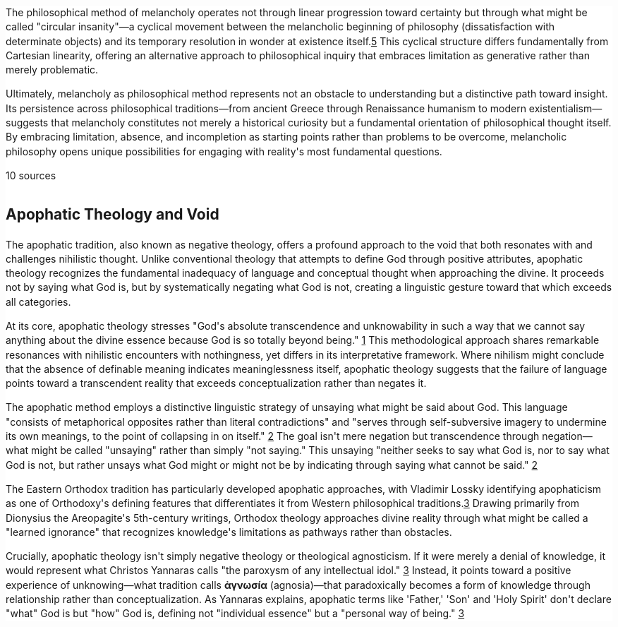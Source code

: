 The philosophical method of melancholy operates not through linear progression toward certainty but through what might be called "circular insanity"—a cyclical movement between the melancholic beginning of philosophy (dissatisfaction with determinate objects) and its temporary resolution in wonder at existence itself.[5](https://dialnet.unirioja.es/descarga/articulo/1693478.pdf) This cyclical structure differs fundamentally from Cartesian linearity, offering an alternative approach to philosophical inquiry that embraces limitation as generative rather than merely problematic.

Ultimately, melancholy as philosophical method represents not an obstacle to understanding but a distinctive path toward insight. Its persistence across philosophical traditions—from ancient Greece through Renaissance humanism to modern existentialism—suggests that melancholy constitutes not merely a historical curiosity but a fundamental orientation of philosophical thought itself. By embracing limitation, absence, and incompletion as starting points rather than problems to be overcome, melancholic philosophy opens unique possibilities for engaging with reality's most fundamental questions.

10 sources

## Apophatic Theology and Void

The apophatic tradition, also known as negative theology, offers a profound approach to the void that both resonates with and challenges nihilistic thought. Unlike conventional theology that attempts to define God through positive attributes, apophatic theology recognizes the fundamental inadequacy of language and conceptual thought when approaching the divine. It proceeds not by saying what God is, but by systematically negating what God is not, creating a linguistic gesture toward that which exceeds all categories.

At its core, apophatic theology stresses "God's absolute transcendence and unknowability in such a way that we cannot say anything about the divine essence because God is so totally beyond being." [1](https://en.wikipedia.org/wiki/Apophatic_theology) This methodological approach shares remarkable resonances with nihilistic encounters with nothingness, yet differs in its interpretative framework. Where nihilism might conclude that the absence of definable meaning indicates meaninglessness itself, apophatic theology suggests that the failure of language points toward a transcendent reality that exceeds conceptualization rather than negates it.

The apophatic method employs a distinctive linguistic strategy of unsaying what might be said about God. This language "consists of metaphorical opposites rather than literal contradictions" and "serves through self-subversive imagery to undermine its own meanings, to the point of collapsing in on itself." [2](https://www.numberanalytics.com/blog/ultimate-guide-negative-theology-deconstruction) The goal isn't mere negation but transcendence through negation—what might be called "unsaying" rather than simply "not saying." This unsaying "neither seeks to say what God is, nor to say what God is not, but rather unsays what God might or might not be by indicating through saying what cannot be said." [2](https://www.numberanalytics.com/blog/ultimate-guide-negative-theology-deconstruction)

The Eastern Orthodox tradition has particularly developed apophatic approaches, with Vladimir Lossky identifying apophaticism as one of Orthodoxy's defining features that differentiates it from Western philosophical traditions.[3](http://experimentaltheology.blogspot.com/2024/09/on-mystery-part-2-apophatic-tradition.html) Drawing primarily from Dionysius the Areopagite's 5th-century writings, Orthodox theology approaches divine reality through what might be called a "learned ignorance" that recognizes knowledge's limitations as pathways rather than obstacles.

Crucially, apophatic theology isn't simply negative theology or theological agnosticism. If it were merely a denial of knowledge, it would represent what Christos Yannaras calls "the paroxysm of any intellectual idol." [3](http://experimentaltheology.blogspot.com/2024/09/on-mystery-part-2-apophatic-tradition.html) Instead, it points toward a positive experience of unknowing—what tradition calls **ἀγνωσíα** (agnosia)—that paradoxically becomes a form of knowledge through relationship rather than conceptualization. As Yannaras explains, apophatic terms like 'Father,' 'Son' and 'Holy Spirit' don't declare "what" God is but "how" God is, defining not "individual essence" but a "personal way of being." [3](http://experimentaltheology.blogspot.com/2024/09/on-mystery-part-2-apophatic-tradition.html)
